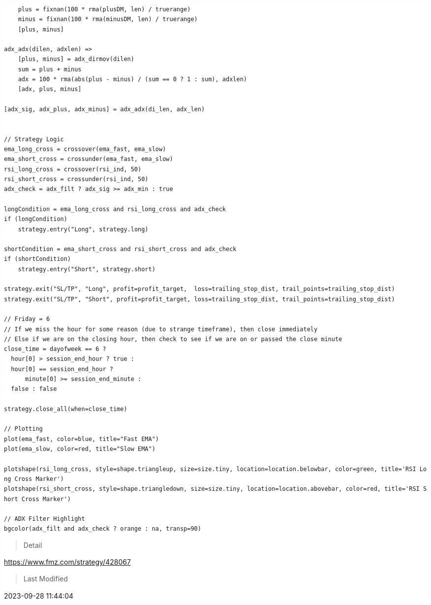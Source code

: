 ``` pinescript
	plus = fixnan(100 * rma(plusDM, len) / truerange)
	minus = fixnan(100 * rma(minusDM, len) / truerange)
	[plus, minus]

adx_adx(dilen, adxlen) =>
	[plus, minus] = adx_dirmov(dilen)
	sum = plus + minus
	adx = 100 * rma(abs(plus - minus) / (sum == 0 ? 1 : sum), adxlen)
	[adx, plus, minus]

[adx_sig, adx_plus, adx_minus] = adx_adx(di_len, adx_len)


// Strategy Logic
ema_long_cross = crossover(ema_fast, ema_slow)
ema_short_cross = crossunder(ema_fast, ema_slow)
rsi_long_cross = crossover(rsi_ind, 50)
rsi_short_cross = crossunder(rsi_ind, 50)
adx_check = adx_filt ? adx_sig >= adx_min : true

longCondition = ema_long_cross and rsi_long_cross and adx_check
if (longCondition)
    strategy.entry("Long", strategy.long)

shortCondition = ema_short_cross and rsi_short_cross and adx_check
if (shortCondition)
    strategy.entry("Short", strategy.short)

strategy.exit("SL/TP", "Long", profit=profit_target,  loss=trailing_stop_dist, trail_points=trailing_stop_dist)  
strategy.exit("SL/TP", "Short", profit=profit_target, loss=trailing_stop_dist, trail_points=trailing_stop_dist)  

// Friday = 6
// If we miss the hour for some reason (due to strange timeframe), then close immediately
// Else if we are on the closing hour, then check to see if we are on or passed the close minute
close_time = dayofweek == 6 ? 
  hour[0] > session_end_hour ? true :
  hour[0] == session_end_hour ?
      minute[0] >= session_end_minute :
  false : false

strategy.close_all(when=close_time)

// Plotting
plot(ema_fast, color=blue, title="Fast EMA")
plot(ema_slow, color=red, title="Slow EMA")

plotshape(rsi_long_cross, style=shape.triangleup, size=size.tiny, location=location.belowbar, color=green, title='RSI Long Cross Marker')
plotshape(rsi_short_cross, style=shape.triangledown, size=size.tiny, location=location.abovebar, color=red, title='RSI Short Cross Marker')

// ADX Filter Highlight
bgcolor(adx_filt and adx_check ? orange : na, transp=90)
```

> Detail

https://www.fmz.com/strategy/428067

> Last Modified

2023-09-28 11:44:04
